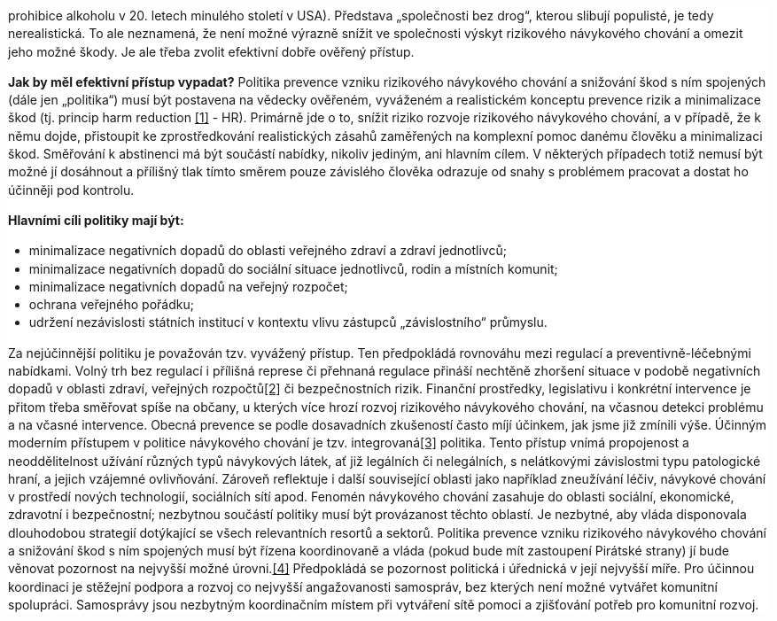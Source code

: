 prohibice alkoholu v 20. letech minulého století v USA). Představa „společnosti bez drog“, kterou slibují populisté, je
tedy nerealistická. To ale neznamená, že není možné výrazně snížit ve společnosti výskyt rizikového návykového
chování a omezit jeho možné škody. Je ale třeba zvolit efektivní dobře ověřený přístup.


**Jak by měl efektivní přístup vypadat?​** Politika prevence vzniku rizikového návykového chování a snižování škod s
ním spojených (dále jen „politika“) musí být postavena na vědecky ověřeném, vyváženém a realistickém konceptu
prevence rizik a minimalizace škod (tj. princip harm reduction <a href="#f1">[1]</a>​ - HR). Primárně jde o to, snížit riziko rozvoje
rizikového návykového chování, a v případě, že k němu dojde, přistoupit ke zprostředkování realistických zásahů
zaměřených na komplexní pomoc danému člověku a minimalizaci škod. Směřování k abstinenci má být součástí
nabídky, nikoliv jediným, ani hlavním cílem. V některých případech totiž nemusí být možné jí dosáhnout a přílišný tlak
tímto směrem pouze závislého člověka odrazuje od snahy s problémem pracovat a dostat ho účinněji pod kontrolu.


**Hlavními cíli politiky mají být:**
* minimalizace negativních dopadů do oblasti veřejného zdraví a zdraví jednotlivců;
* minimalizace negativních dopadů do sociální situace jednotlivců, rodin a místních komunit;
* minimalizace negativních dopadů na veřejný rozpočet;
* ochrana veřejného pořádku;
* udržení nezávislosti státních institucí v kontextu vlivu zástupců „závislostního“ průmyslu.

Za nejúčinnější politiku je považován tzv. vyvážený přístup. Ten předpokládá rovnováhu mezi regulací a
preventivně-léčebnými nabídkami. Volný trh bez regulací i přílišná represe či přehnaná regulace přináší nechtěně
zhoršení situace v podobě negativních dopadů v oblasti zdraví, veřejných rozpočtů<a href="#f2">[2]</a>​ či bezpečnostních rizik.
Finanční prostředky, legislativu i konkrétní intervence je přitom třeba směřovat spíše na občany, u kterých více hrozí
rozvoj rizikového návykového chování, na včasnou detekci problému a na včasné intervence. Obecná prevence se
podle dosavadních zkušeností často míjí účinkem, jak jsme již zmínili výše.
Účinným moderním přístupem v politice návykového chování je tzv. integrovaná<a href="#f3">[3]</a> ​politika. Tento přístup vnímá
propojenost a neoddělitelnost užívání různých typů návykových látek, ať již legálních či nelegálních, s nelátkovými
závislostmi typu patologické hraní, a jejich vzájemné ovlivňování. Zároveň reflektuje i další související oblasti jako
například zneužívání léčiv, návykové chování v prostředí nových technologií, sociálních sítí apod.
Fenomén návykového chování zasahuje do oblasti sociální, ekonomické, zdravotní i bezpečnostní; nezbytnou
součástí politiky musí být provázanost těchto oblastí. Je nezbytné, aby vláda disponovala dlouhodobou strategií
dotýkající se všech relevantních resortů a sektorů. Politika prevence vzniku rizikového návykového chování a
snižování škod s ním spojených musí být řízena koordinovaně a vláda (pokud bude mít zastoupení Pirátské strany) jí
bude věnovat pozornost na nejvyšší možné úrovni.<a href="#f4">[4]</a> Předpokládá se pozornost politická i úřednická v její nejvyšší míře.
Pro účinnou koordinaci je stěžejní podpora a rozvoj co nejvyšší angažovanosti samospráv, bez kterých není možné
vytvářet komunitní spolupráci. Samosprávy jsou nezbytným koordinačním místem při vytváření sítě pomoci a
zjišťování potřeb pro komunitní rozvoj.
